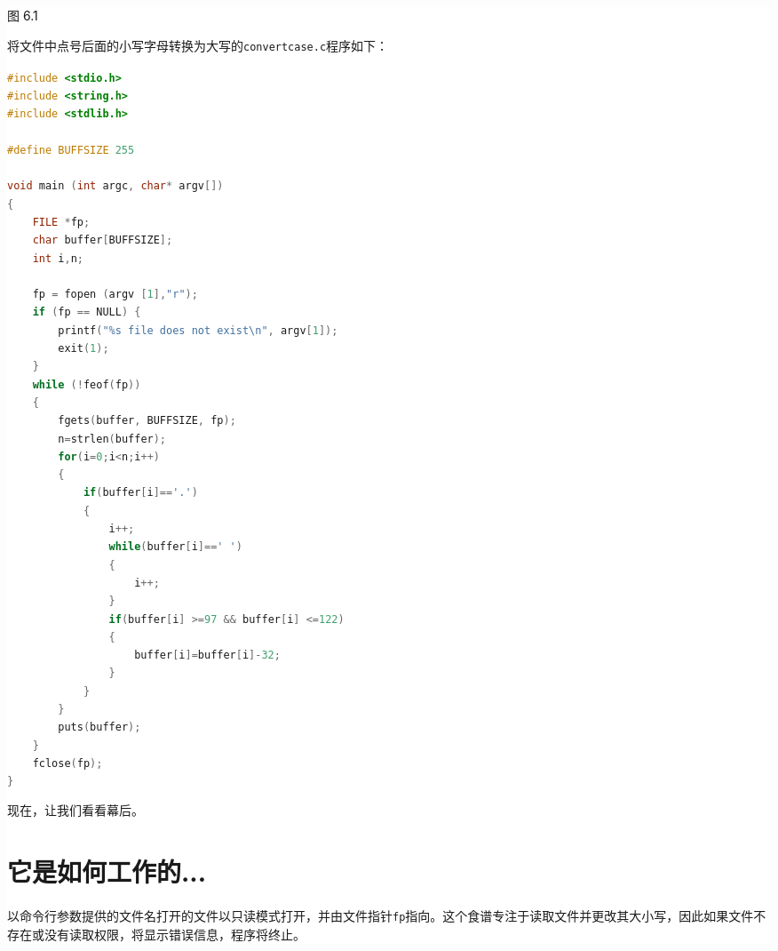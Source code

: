 图 6.1

将文件中点号后面的小写字母转换为大写的`convertcase.c`程序如下：

```cpp
#include <stdio.h>
#include <string.h>
#include <stdlib.h>

#define BUFFSIZE 255

void main (int argc, char* argv[])
{
    FILE *fp;
    char buffer[BUFFSIZE];
    int i,n;

    fp = fopen (argv [1],"r");
    if (fp == NULL) {
        printf("%s file does not exist\n", argv[1]);
        exit(1);
    }
    while (!feof(fp))
    {
        fgets(buffer, BUFFSIZE, fp);
        n=strlen(buffer);
        for(i=0;i<n;i++)
        {
            if(buffer[i]=='.')
            {
                i++;
                while(buffer[i]==' ')
                {
                    i++;
                }
                if(buffer[i] >=97 && buffer[i] <=122)
                {
                    buffer[i]=buffer[i]-32;
                }
            }
        }
        puts(buffer);
    }
    fclose(fp);
}
```

现在，让我们看看幕后。

# 它是如何工作的...

以命令行参数提供的文件名打开的文件以只读模式打开，并由文件指针`fp`指向。这个食谱专注于读取文件并更改其大小写，因此如果文件不存在或没有读取权限，将显示错误信息，程序将终止。
